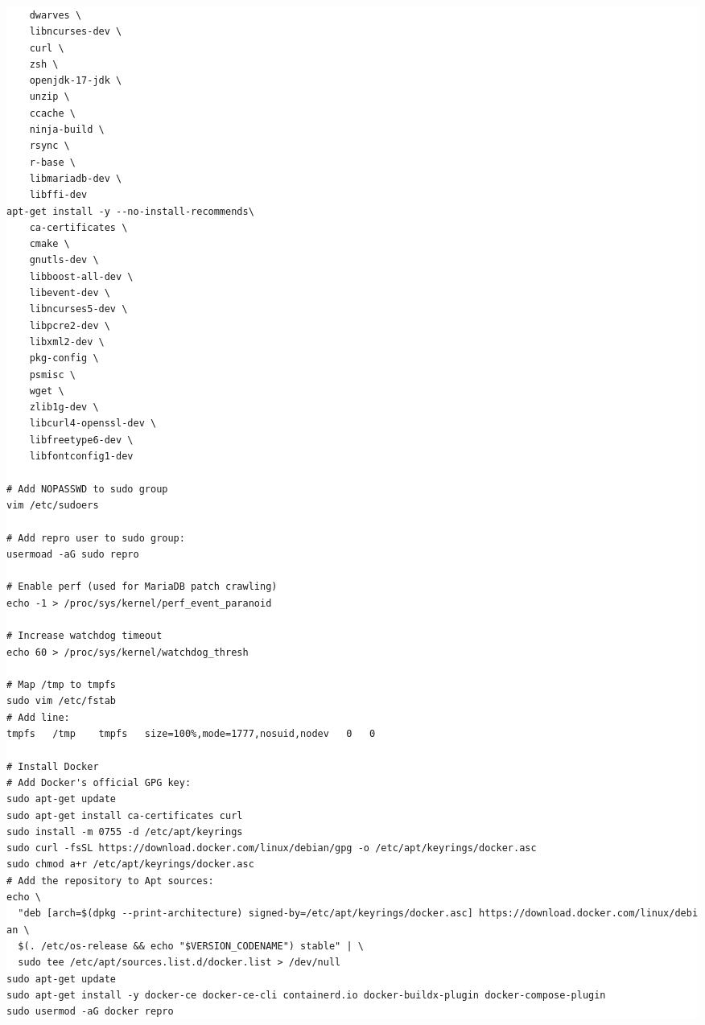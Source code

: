 ```
    dwarves \
    libncurses-dev \
    curl \
    zsh \
    openjdk-17-jdk \
    unzip \
    ccache \
    ninja-build \
    rsync \
    r-base \
    libmariadb-dev \
    libffi-dev
apt-get install -y --no-install-recommends\
    ca-certificates \
    cmake \
    gnutls-dev \
    libboost-all-dev \
    libevent-dev \
    libncurses5-dev \
    libpcre2-dev \
    libxml2-dev \
    pkg-config \
    psmisc \
    wget \
    zlib1g-dev \
    libcurl4-openssl-dev \
    libfreetype6-dev \
    libfontconfig1-dev

# Add NOPASSWD to sudo group
vim /etc/sudoers

# Add repro user to sudo group:
usermoad -aG sudo repro

# Enable perf (used for MariaDB patch crawling)
echo -1 > /proc/sys/kernel/perf_event_paranoid

# Increase watchdog timeout
echo 60 > /proc/sys/kernel/watchdog_thresh

# Map /tmp to tmpfs
sudo vim /etc/fstab
# Add line:
tmpfs   /tmp    tmpfs   size=100%,mode=1777,nosuid,nodev   0   0

# Install Docker
# Add Docker's official GPG key:
sudo apt-get update
sudo apt-get install ca-certificates curl
sudo install -m 0755 -d /etc/apt/keyrings
sudo curl -fsSL https://download.docker.com/linux/debian/gpg -o /etc/apt/keyrings/docker.asc
sudo chmod a+r /etc/apt/keyrings/docker.asc
# Add the repository to Apt sources:
echo \
  "deb [arch=$(dpkg --print-architecture) signed-by=/etc/apt/keyrings/docker.asc] https://download.docker.com/linux/debian \
  $(. /etc/os-release && echo "$VERSION_CODENAME") stable" | \
  sudo tee /etc/apt/sources.list.d/docker.list > /dev/null
sudo apt-get update
sudo apt-get install -y docker-ce docker-ce-cli containerd.io docker-buildx-plugin docker-compose-plugin
sudo usermod -aG docker repro
```